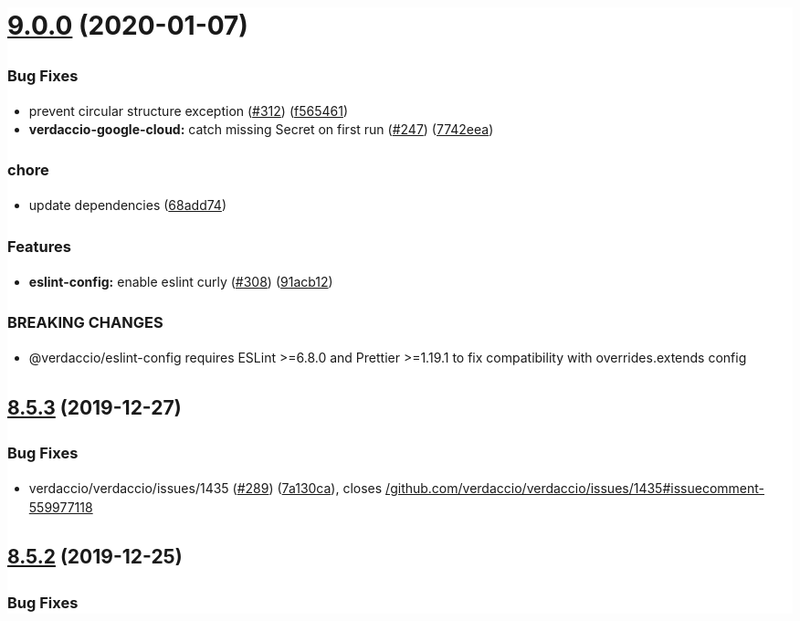 



# [9.0.0](https://github.com/verdaccio/monorepo/compare/v8.5.3...v9.0.0) (2020-01-07)


### Bug Fixes

* prevent circular structure exception ([#312](https://github.com/verdaccio/monorepo/issues/312)) ([f565461](https://github.com/verdaccio/monorepo/commit/f565461f5bb2873467eeb4372a12fbf4a4974d17))
* **verdaccio-google-cloud:** catch missing Secret on first run ([#247](https://github.com/verdaccio/monorepo/issues/247)) ([7742eea](https://github.com/verdaccio/monorepo/commit/7742eeaf061f1fe870e4de69ae7e0e5b649e273b))


### chore

* update dependencies ([68add74](https://github.com/verdaccio/monorepo/commit/68add743159867f678ddb9168d2bc8391844de47))


### Features

* **eslint-config:** enable eslint curly ([#308](https://github.com/verdaccio/monorepo/issues/308)) ([91acb12](https://github.com/verdaccio/monorepo/commit/91acb121847018e737c21b367fcaab8baa918347))


### BREAKING CHANGES

* @verdaccio/eslint-config requires ESLint >=6.8.0 and Prettier >=1.19.1 to fix compatibility with overrides.extends config





## [8.5.3](https://github.com/verdaccio/monorepo/compare/v8.5.2...v8.5.3) (2019-12-27)


### Bug Fixes

* verdaccio/verdaccio/issues/1435 ([#289](https://github.com/verdaccio/monorepo/issues/289)) ([7a130ca](https://github.com/verdaccio/monorepo/commit/7a130ca0281ac2a008091753341baae4f17fb71a)), closes [/github.com/verdaccio/verdaccio/issues/1435#issuecomment-559977118](https://github.com//github.com/verdaccio/verdaccio/issues/1435/issues/issuecomment-559977118)





## [8.5.2](https://github.com/verdaccio/monorepo/compare/v8.5.1...v8.5.2) (2019-12-25)


### Bug Fixes
